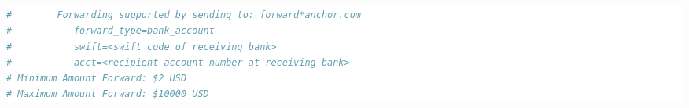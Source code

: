```toml
#        Forwarding supported by sending to: forward*anchor.com
#           forward_type=bank_account
#           swift=<swift code of receiving bank>
#           acct=<recipient account number at receiving bank>
# Minimum Amount Forward: $2 USD
# Maximum Amount Forward: $10000 USD

```
